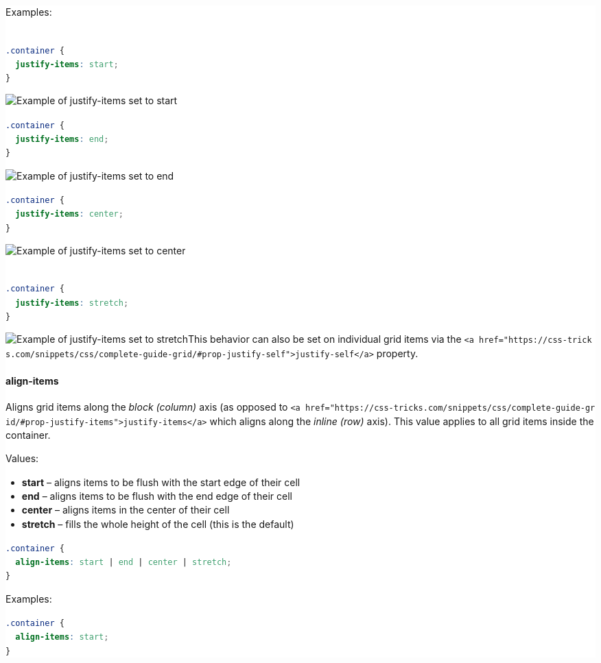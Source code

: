 Examples:

```css

.container {
  justify-items: start;
}
```

![Example of justify-items set to start](https://css-tricks.com/wp-content/uploads/2018/11/justify-items-start.svg)
```css
.container {
  justify-items: end;
}
```

![Example of justify-items set to end](https://css-tricks.com/wp-content/uploads/2018/11/justify-items-end.svg)
```css
.container {
  justify-items: center;
}
```

![Example of justify-items set to center](https://css-tricks.com/wp-content/uploads/2018/11/justify-items-center.svg)

```css  

.container {
  justify-items: stretch;
}
```

![Example of justify-items set to stretch](https://css-tricks.com/wp-content/uploads/2018/11/justify-items-stretch.svg)This behavior can also be set on individual grid items via the `<a href="https://css-tricks.com/snippets/css/complete-guide-grid/#prop-justify-self">justify-self</a>` property.

#### align-items

Aligns grid items along the *block (column)* axis (as opposed to `<a href="https://css-tricks.com/snippets/css/complete-guide-grid/#prop-justify-items">justify-items</a>` which aligns along the *inline (row)* axis). This value applies to all grid items inside the container.

Values:

- **start** – aligns items to be flush with the start edge of their cell
- **end** – aligns items to be flush with the end edge of their cell
- **center** – aligns items in the center of their cell
- **stretch** – fills the whole height of the cell (this is the default)

```css
.container {
  align-items: start | end | center | stretch;
}
```

Examples:

```css
.container {
  align-items: start;
}
```
